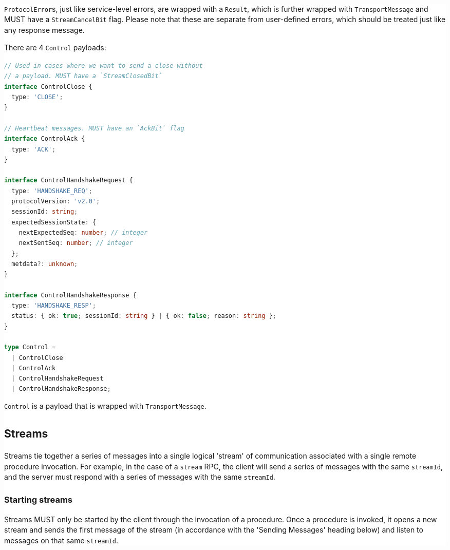 `ProtocolError`s, just like service-level errors, are wrapped with a `Result`, which is further wrapped with `TransportMessage` and MUST have a `StreamCancelBit` flag. Please note that these are separate from user-defined errors, which should be treated just like any response message.

There are 4 `Control` payloads:

```ts
// Used in cases where we want to send a close without
// a payload. MUST have a `StreamClosedBit`
interface ControlClose {
  type: 'CLOSE';
}

// Heartbeat messages. MUST have an `AckBit` flag
interface ControlAck {
  type: 'ACK';
}

interface ControlHandshakeRequest {
  type: 'HANDSHAKE_REQ';
  protocolVersion: 'v2.0';
  sessionId: string;
  expectedSessionState: {
    nextExpectedSeq: number; // integer
    nextSentSeq: number; // integer
  };
  metdata?: unknown;
}

interface ControlHandshakeResponse {
  type: 'HANDSHAKE_RESP';
  status: { ok: true; sessionId: string } | { ok: false; reason: string };
}

type Control =
  | ControlClose
  | ControlAck
  | ControlHandshakeRequest
  | ControlHandshakeResponse;
```

`Control` is a payload that is wrapped with `TransportMessage`.

## Streams

Streams tie together a series of messages into a single logical 'stream' of communication associated with a single remote procedure invocation.
For example, in the case of a `stream` RPC, the client will send a series of messages with the same `streamId`, and the server must respond with a series of messages with the same `streamId`.

### Starting streams

Streams MUST only be started by the client through the invocation of a procedure.
Once a procedure is invoked, it opens a new stream and sends the first message of the stream (in accordance with the 'Sending Messages' heading below) and listen to messages on that same `streamId`.

